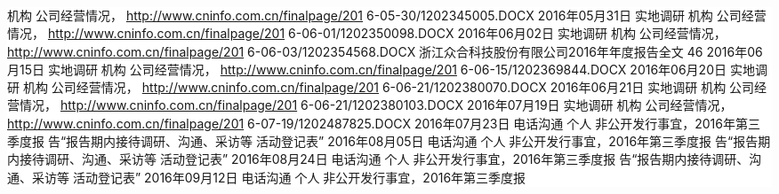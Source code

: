 机构
公司经营情况，
http://www.cninfo.com.cn/finalpage/201
6-05-30/1202345005.DOCX
2016年05月31日
实地调研
机构
公司经营情况，
http://www.cninfo.com.cn/finalpage/201
6-06-01/1202350098.DOCX
2016年06月02日
实地调研
机构
公司经营情况，
http://www.cninfo.com.cn/finalpage/201
6-06-03/1202354568.DOCX
浙江众合科技股份有限公司2016年年度报告全文
46
2016年06月15日
实地调研
机构
公司经营情况，
http://www.cninfo.com.cn/finalpage/201
6-06-15/1202369844.DOCX
2016年06月20日
实地调研
机构
公司经营情况，
http://www.cninfo.com.cn/finalpage/201
6-06-21/1202380070.DOCX
2016年06月21日
实地调研
机构
公司经营情况，
http://www.cninfo.com.cn/finalpage/201
6-06-21/1202380103.DOCX
2016年07月19日
实地调研
机构
公司经营情况，
http://www.cninfo.com.cn/finalpage/201
6-07-19/1202487825.DOCX
2016年07月23日
电话沟通
个人
非公开发行事宜，2016年第三季度报
告“报告期内接待调研、沟通、采访等
活动登记表”
2016年08月05日
电话沟通
个人
非公开发行事宜，2016年第三季度报
告“报告期内接待调研、沟通、采访等
活动登记表”
2016年08月24日
电话沟通
个人
非公开发行事宜，2016年第三季度报
告“报告期内接待调研、沟通、采访等
活动登记表”
2016年09月12日
电话沟通
个人
非公开发行事宜，2016年第三季度报